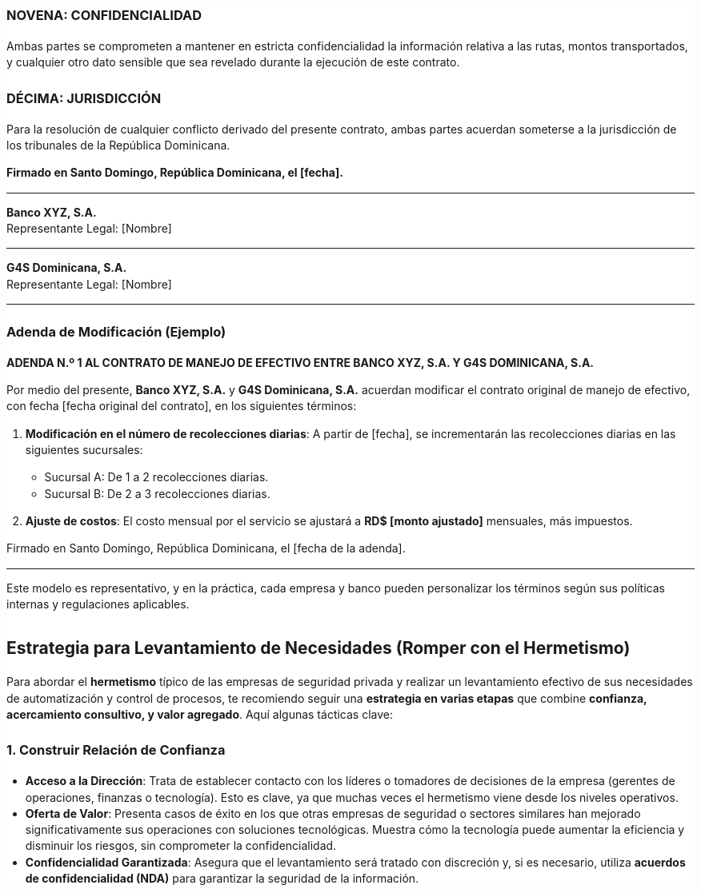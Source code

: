 ### **NOVENA: CONFIDENCIALIDAD**
Ambas partes se comprometen a mantener en estricta confidencialidad la información relativa a las rutas, montos transportados, y cualquier otro dato sensible que sea revelado durante la ejecución de este contrato.

### **DÉCIMA: JURISDICCIÓN**
Para la resolución de cualquier conflicto derivado del presente contrato, ambas partes acuerdan someterse a la jurisdicción de los tribunales de la República Dominicana.

**Firmado en Santo Domingo, República Dominicana, el [fecha].**

_________________________  
**Banco XYZ, S.A.**  
Representante Legal: [Nombre]

_________________________  
**G4S Dominicana, S.A.**  
Representante Legal: [Nombre]

---

### **Adenda de Modificación (Ejemplo)**

**ADENDA N.º 1 AL CONTRATO DE MANEJO DE EFECTIVO ENTRE BANCO XYZ, S.A. Y G4S DOMINICANA, S.A.**

Por medio del presente, **Banco XYZ, S.A.** y **G4S Dominicana, S.A.** acuerdan modificar el contrato original de manejo de efectivo, con fecha [fecha original del contrato], en los siguientes términos:

1. **Modificación en el número de recolecciones diarias**: A partir de [fecha], se incrementarán las recolecciones diarias en las siguientes sucursales:
   - Sucursal A: De 1 a 2 recolecciones diarias.
   - Sucursal B: De 2 a 3 recolecciones diarias.

2. **Ajuste de costos**: El costo mensual por el servicio se ajustará a **RD$ [monto ajustado]** mensuales, más impuestos.

Firmado en Santo Domingo, República Dominicana, el [fecha de la adenda].

---

Este modelo es representativo, y en la práctica, cada empresa y banco pueden personalizar los términos según sus políticas internas y regulaciones aplicables.

## Estrategia para Levantamiento de Necesidades (Romper con el Hermetismo)

Para abordar el **hermetismo** típico de las empresas de seguridad privada y realizar un levantamiento efectivo de sus necesidades de automatización y control de procesos, te recomiendo seguir una **estrategia en varias etapas** que combine **confianza, acercamiento consultivo, y valor agregado**. Aquí algunas tácticas clave:

### 1. **Construir Relación de Confianza**
   - **Acceso a la Dirección**: Trata de establecer contacto con los líderes o tomadores de decisiones de la empresa (gerentes de operaciones, finanzas o tecnología). Esto es clave, ya que muchas veces el hermetismo viene desde los niveles operativos.
   - **Oferta de Valor**: Presenta casos de éxito en los que otras empresas de seguridad o sectores similares han mejorado significativamente sus operaciones con soluciones tecnológicas. Muestra cómo la tecnología puede aumentar la eficiencia y disminuir los riesgos, sin comprometer la confidencialidad.
   - **Confidencialidad Garantizada**: Asegura que el levantamiento será tratado con discreción y, si es necesario, utiliza **acuerdos de confidencialidad (NDA)** para garantizar la seguridad de la información.
